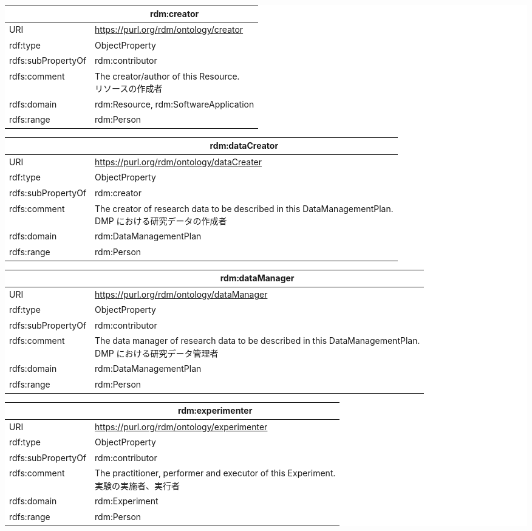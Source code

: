 |                    | rdm:creator                                               |
| ------------------ | --------------------------------------------------------- |
| URI                | https://purl.org/rdm/ontology/creator                     |
| rdf:type           | ObjectProperty                                            |
| rdfs:subPropertyOf | rdm:contributor                                           |
| rdfs:comment       | The creator/author of this Resource. <br>リソースの作成者 |
| rdfs:domain        | rdm:Resource, rdm:SoftwareApplication                     |
| rdfs:range         | rdm:Person                                                |

|                    | rdm:dataCreator                                                                                            |
| ------------------ | ---------------------------------------------------------------------------------------------------------- |
| URI                | https://purl.org/rdm/ontology/dataCreater                                                                  |
| rdf:type           | ObjectProperty                                                                                             |
| rdfs:subPropertyOf | rdm:creator                                                                                                |
| rdfs:comment       | The creator of research data to be described in this DataManagementPlan.<br>DMP における研究データの作成者 |
| rdfs:domain        | rdm:DataManagementPlan                                                                                     |
| rdfs:range         | rdm:Person                                                                                                 |

|                    | rdm:dataManager                                                                                               |
| ------------------ | ------------------------------------------------------------------------------------------------------------- |
| URI                | https://purl.org/rdm/ontology/dataManager                                                                     |
| rdf:type           | ObjectProperty                                                                                                |
| rdfs:subPropertyOf | rdm:contributor                                                                                               |
| rdfs:comment       | The data manager of research data to be described in this DataManagementPlan.<br>DMP における研究データ管理者 |
| rdfs:domain        | rdm:DataManagementPlan                                                                                        |
| rdfs:range         | rdm:Person                                                                                                    |

|                    | rdm:experimenter                                                                      |
| ------------------ | ------------------------------------------------------------------------------------- |
| URI                | https://purl.org/rdm/ontology/experimenter                                            |
| rdf:type           | ObjectProperty                                                                        |
| rdfs:subPropertyOf | rdm:contributor                                                                       |
| rdfs:comment       | The practitioner, performer and executor of this Experiment. <br>実験の実施者、実行者 |
| rdfs:domain        | rdm:Experiment                                                                        |
| rdfs:range         | rdm:Person                                                                            |
